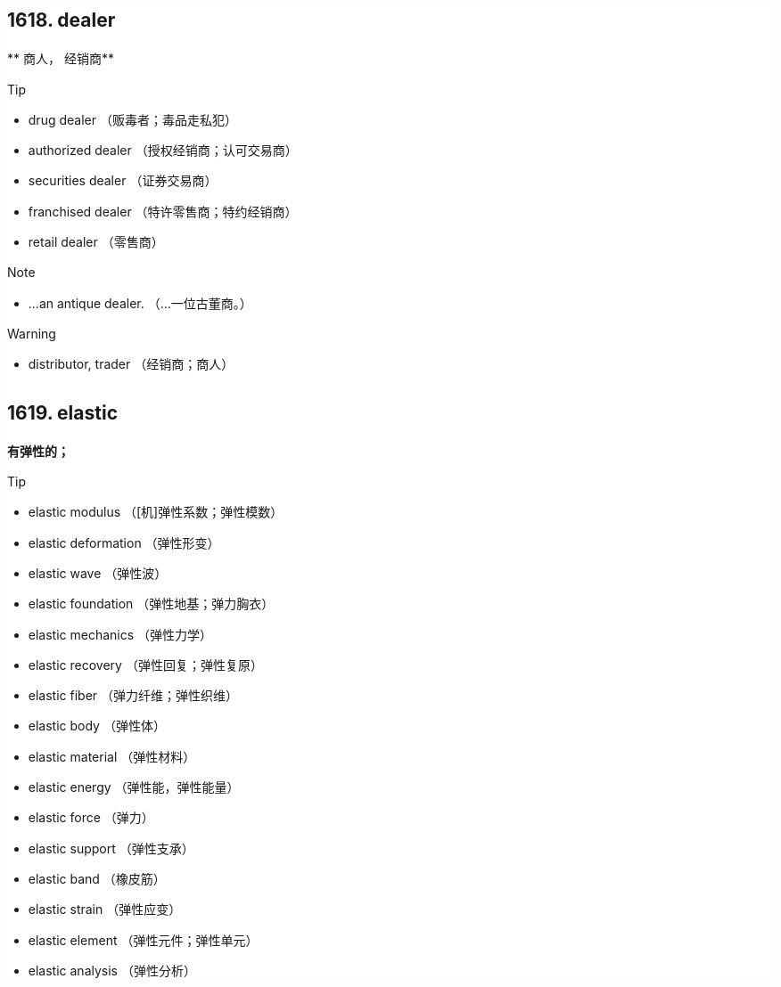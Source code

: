 ## 1618. dealer

** 商人， 经销商**

> [!TIP]
>
> - drug dealer （贩毒者；毒品走私犯）
>
> - authorized dealer （授权经销商；认可交易商）
>
> - securities dealer （证券交易商）
>
> - franchised dealer （特许零售商；特约经销商）
>
> - retail dealer （零售商）
>

> [!NOTE]
>
> - ...an antique dealer. （…一位古董商。）
>

> [!WARNING]
>
> - distributor, trader （经销商；商人）
>

## 1619. elastic

**有弹性的；**

> [!TIP]
>
> - elastic modulus （[机]弹性系数；弹性模数）
>
> - elastic deformation （弹性形变）
>
> - elastic wave （弹性波）
>
> - elastic foundation （弹性地基；弹力胸衣）
>
> - elastic mechanics （弹性力学）
>
> - elastic recovery （弹性回复；弹性复原）
>
> - elastic fiber （弹力纤维；弹性织维）
>
> - elastic body （弹性体）
>
> - elastic material （弹性材料）
>
> - elastic energy （弹性能，弹性能量）
>
> - elastic force （弹力）
>
> - elastic support （弹性支承）
>
> - elastic band （橡皮筋）
>
> - elastic strain （弹性应变）
>
> - elastic element （弹性元件；弹性单元）
>
> - elastic analysis （弹性分析）